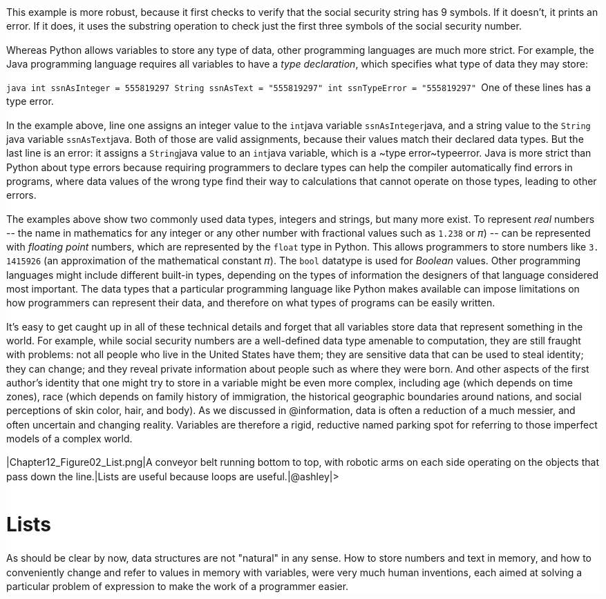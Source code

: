 This example is more robust, because it first checks to verify that the social security string has 9 symbols. If it doesn’t, it prints an error. If it does, it uses the substring operation to check just the first three symbols of the social security number.

Whereas Python allows variables to store any type of data, other programming languages are much more strict. For example, the Java programming language requires all variables to have a *type declaration*, which specifies what type of data they may store:

`java
int ssnAsInteger = 555819297
String ssnAsText = "555819297"
int ssnTypeError = "555819297"
`One of these lines has a type error.

In the example above, line one assigns an integer value to the `int`java variable `ssnAsInteger`java, and a string value to the `String`java variable `ssnAsText`java. Both of those are valid assignments, because their values match their declared data types. But the last line is an error: it assigns a `String`java value to an `int`java variable, which is a ~type error~typeerror. Java is more strict than Python about type errors because requiring programmers to declare types can help the compiler automatically find errors in programs, where data values of the wrong type find their way to calculations that cannot operate on those types, leading to other errors.

The examples above show two commonly used data types, integers and strings, but many more exist. To represent *real* numbers -- the name in mathematics for any integer or any other number with fractional values such as `1.238` or 𝜋) -- can be represented with *floating point* numbers, which are represented by the `float` type in Python. This allows programmers to store numbers like `3.1415926` (an approximation of the mathematical constant 𝜋). The `bool` datatype is used for *Boolean* values. Other programming languages might include different built-in types, depending on the types of information the designers of that language considered most important. The data types that a particular programming language like Python makes available can impose limitations on how programmers can represent their data, and therefore on what types of programs can be easily written.

It’s easy to get caught up in all of these technical details and forget that all variables store data that represent something in the world. For example, while social security numbers are a well-defined data type amenable to computation, they are still fraught with problems: not all people who live in the United States have them; they are sensitive data that can be used to steal identity; they can change; and they reveal private information about people such as where they were born. And other aspects of the first author’s identity that one might try to store in a variable might be even more complex, including age (which depends on time zones), race (which depends on family history of immigration, the historical geographic boundaries around nations, and social perceptions of skin color, hair, and body). As we discussed in @information, data is often a reduction of a much messier, and often uncertain and changing reality. Variables are therefore a rigid, reductive named parking spot for referring to those imperfect models of a complex world.

|Chapter12_Figure02_List.png|A conveyor belt running bottom to top, with robotic arms on each side operating on the objects that pass down the line.|Lists are useful because loops are useful.|@ashley|>

# Lists
As should be clear by now, data structures are not "natural" in any sense. How to store numbers and text in memory, and how to conveniently change and refer to values in memory with variables, were very much human inventions, each aimed at solving a particular problem of expression to make the work of a programmer easier.
